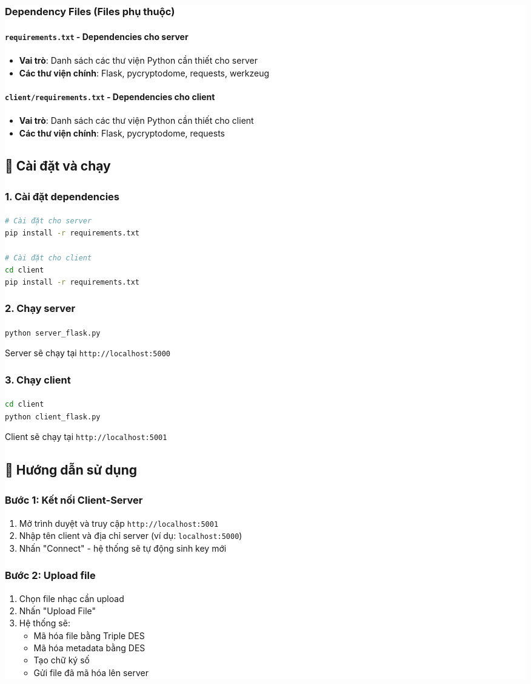 ### **Dependency Files (Files phụ thuộc)**

#### `requirements.txt` - Dependencies cho server
- **Vai trò**: Danh sách các thư viện Python cần thiết cho server
- **Các thư viện chính**: Flask, pycryptodome, requests, werkzeug

#### `client/requirements.txt` - Dependencies cho client
- **Vai trò**: Danh sách các thư viện Python cần thiết cho client
- **Các thư viện chính**: Flask, pycryptodome, requests


## 🚀 Cài đặt và chạy

### 1. **Cài đặt dependencies**

```bash
# Cài đặt cho server
pip install -r requirements.txt

# Cài đặt cho client
cd client
pip install -r requirements.txt
```

### 2. **Chạy server**

```bash
python server_flask.py
```

Server sẽ chạy tại `http://localhost:5000`

### 3. **Chạy client**

```bash
cd client
python client_flask.py
```

Client sẽ chạy tại `http://localhost:5001`

## 🎯 Hướng dẫn sử dụng

### **Bước 1: Kết nối Client-Server**
1. Mở trình duyệt và truy cập `http://localhost:5001`
2. Nhập tên client và địa chỉ server (ví dụ: `localhost:5000`)
3. Nhấn "Connect" - hệ thống sẽ tự động sinh key mới

### **Bước 2: Upload file**
1. Chọn file nhạc cần upload
2. Nhấn "Upload File"
3. Hệ thống sẽ:
   - Mã hóa file bằng Triple DES
   - Mã hóa metadata bằng DES
   - Tạo chữ ký số
   - Gửi file đã mã hóa lên server
